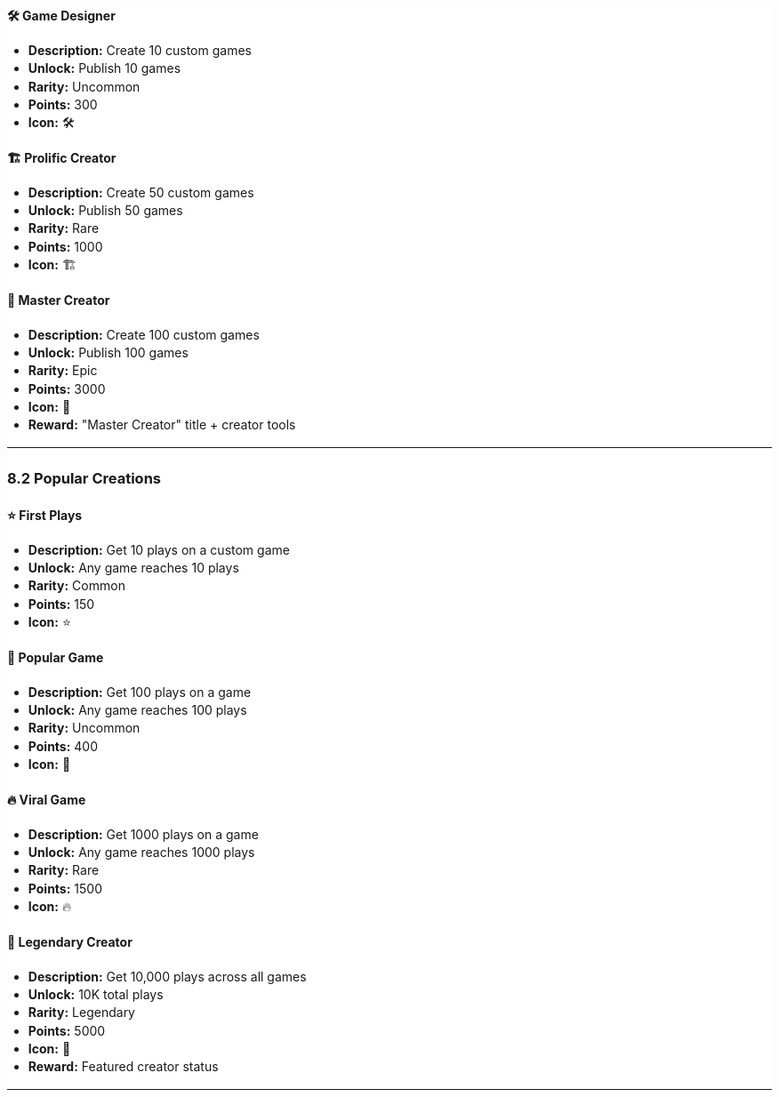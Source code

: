#### 🛠️ **Game Designer**
- **Description:** Create 10 custom games
- **Unlock:** Publish 10 games
- **Rarity:** Uncommon
- **Points:** 300
- **Icon:** 🛠️

#### 🏗️ **Prolific Creator**
- **Description:** Create 50 custom games
- **Unlock:** Publish 50 games
- **Rarity:** Rare
- **Points:** 1000
- **Icon:** 🏗️

#### 👑 **Master Creator**
- **Description:** Create 100 custom games
- **Unlock:** Publish 100 games
- **Rarity:** Epic
- **Points:** 3000
- **Icon:** 👑
- **Reward:** "Master Creator" title + creator tools

---

### 8.2 Popular Creations

#### ⭐ **First Plays**
- **Description:** Get 10 plays on a custom game
- **Unlock:** Any game reaches 10 plays
- **Rarity:** Common
- **Points:** 150
- **Icon:** ⭐

#### 🌟 **Popular Game**
- **Description:** Get 100 plays on a game
- **Unlock:** Any game reaches 100 plays
- **Rarity:** Uncommon
- **Points:** 400
- **Icon:** 🌟

#### 🔥 **Viral Game**
- **Description:** Get 1000 plays on a game
- **Unlock:** Any game reaches 1000 plays
- **Rarity:** Rare
- **Points:** 1500
- **Icon:** 🔥

#### 💎 **Legendary Creator**
- **Description:** Get 10,000 plays across all games
- **Unlock:** 10K total plays
- **Rarity:** Legendary
- **Points:** 5000
- **Icon:** 💎
- **Reward:** Featured creator status

---